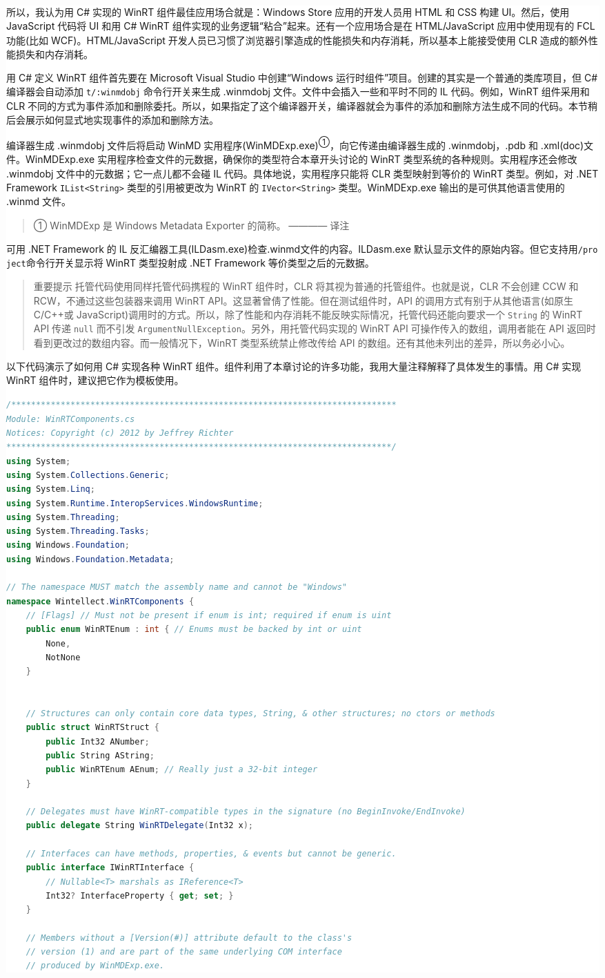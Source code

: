 所以，我认为用 C# 实现的 WinRT 组件最佳应用场合就是：Windows Store 应用的开发人员用 HTML 和 CSS 构建 UI。然后，使用 JavaScript 代码将 UI 和用 C# WinRT 组件实现的业务逻辑“粘合”起来。还有一个应用场合是在 HTML/JavaScript 应用中使用现有的 FCL 功能(比如 WCF)。HTML/JavaScript 开发人员已习惯了浏览器引擎造成的性能损失和内存消耗，所以基本上能接受使用 CLR 造成的额外性能损失和内存消耗。

用 C# 定义 WinRT 组件首先要在 Microsoft Visual Studio 中创建“Windows 运行时组件”项目。创建的其实是一个普通的类库项目，但 C# 编译器会自动添加 `t/:winmdobj` 命令行开关来生成 .winmdobj 文件。文件中会插入一些和平时不同的 IL 代码。例如，WinRT 组件采用和 CLR 不同的方式为事件添加和删除委托。所以，如果指定了这个编译器开关，编译器就会为事件的添加和删除方法生成不同的代码。本节稍后会展示如何显式地实现事件的添加和删除方法。

编译器生成 .winmdobj 文件后将启动 WinMD 实用程序(WinMDExp.exe)<sup>①</sup>，向它传递由编译器生成的 .winmdobj，.pdb 和 .xml(doc)文件。WinMDExp.exe 实用程序检查文件的元数据，确保你的类型符合本章开头讨论的 WinRT 类型系统的各种规则。实用程序还会修改 .winmdobj 文件中的元数据；它一点儿都不会碰 IL 代码。具体地说，实用程序只能将 CLR 类型映射到等价的 WinRT 类型。例如，对 .NET Framework `IList<String>` 类型的引用被更改为 WinRT 的 `IVector<String>` 类型。WinMDExp.exe 输出的是可供其他语言使用的 .winmd 文件。

> ① WinMDExp 是 Windows Metadata Exporter 的简称。 ———— 译注

可用 .NET Framework 的 IL 反汇编器工具(ILDasm.exe)检查.winmd文件的内容。ILDasm.exe 默认显示文件的原始内容。但它支持用`/project`命令行开关显示将 WinRT 类型投射成 .NET Framework 等价类型之后的元数据。

> 重要提示 托管代码使用同样托管代码携程的 WinRT 组件时，CLR 将其视为普通的托管组件。也就是说，CLR 不会创建 CCW 和 RCW，不通过这些包装器来调用 WinRT API。这显著曾倩了性能。但在测试组件时，API 的调用方式有别于从其他语言(如原生 C/C++或 JavaScript)调用时的方式。所以，除了性能和内存消耗不能反映实际情况，托管代码还能向要求一个 `String` 的 WinRT API 传递 `null` 而不引发 `ArgumentNullException`。另外，用托管代码实现的 WinRT API 可操作传入的数组，调用者能在 API 返回时看到更改过的数组内容。而一般情况下，WinRT 类型系统禁止修改传给 API 的数组。还有其他未列出的差异，所以务必小心。

以下代码演示了如何用 C# 实现各种 WinRT 组件。组件利用了本章讨论的许多功能，我用大量注释解释了具体发生的事情。用 C# 实现 WinRT 组件时，建议把它作为模板使用。

```C#
/******************************************************************************
Module: WinRTComponents.cs
Notices: Copyright (c) 2012 by Jeffrey Richter 
******************************************************************************/
using System;
using System.Collections.Generic;
using System.Linq;
using System.Runtime.InteropServices.WindowsRuntime;
using System.Threading;
using System.Threading.Tasks;
using Windows.Foundation;
using Windows.Foundation.Metadata;

// The namespace MUST match the assembly name and cannot be "Windows"
namespace Wintellect.WinRTComponents {
    // [Flags] // Must not be present if enum is int; required if enum is uint
    public enum WinRTEnum : int { // Enums must be backed by int or uint
        None,
        NotNone
    }


    // Structures can only contain core data types, String, & other structures; no ctors or methods
    public struct WinRTStruct {
        public Int32 ANumber;
        public String AString;
        public WinRTEnum AEnum; // Really just a 32-bit integer
    }

    // Delegates must have WinRT-compatible types in the signature (no BeginInvoke/EndInvoke)
    public delegate String WinRTDelegate(Int32 x);

    // Interfaces can have methods, properties, & events but cannot be generic.
    public interface IWinRTInterface {
        // Nullable<T> marshals as IReference<T>
        Int32? InterfaceProperty { get; set; }
    }

    // Members without a [Version(#)] attribute default to the class's
    // version (1) and are part of the same underlying COM interface
    // produced by WinMDExp.exe.
```